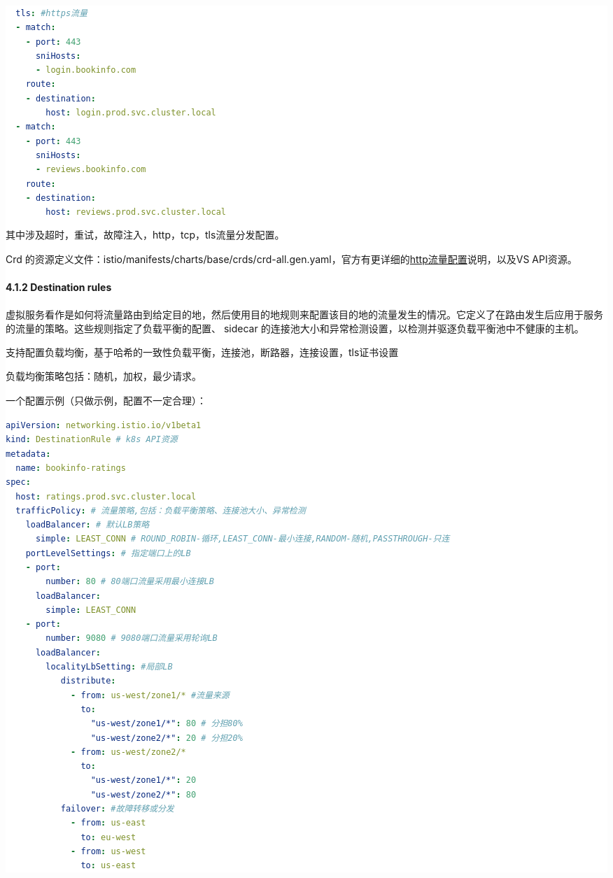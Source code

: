 ```yaml
  tls: #https流量
  - match:
    - port: 443
      sniHosts:
      - login.bookinfo.com
    route:
    - destination:
        host: login.prod.svc.cluster.local
  - match:
    - port: 443
      sniHosts:
      - reviews.bookinfo.com
    route:
    - destination:
        host: reviews.prod.svc.cluster.local
```

其中涉及超时，重试，故障注入，http，tcp，tls流量分发配置。

Crd 的资源定义文件：istio/manifests/charts/base/crds/crd-all.gen.yaml，官方有更详细的[http流量配置](https://istio.io/latest/docs/reference/config/networking/virtual-service/#HTTPRoute)说明，以及VS API资源。

####  4.1.2 Destination rules

虚拟服务看作是如何将流量路由到给定目的地，然后使用目的地规则来配置该目的地的流量发生的情况。它定义了在路由发生后应用于服务的流量的策略。这些规则指定了负载平衡的配置、 sidecar 的连接池大小和异常检测设置，以检测并驱逐负载平衡池中不健康的主机。

支持配置负载均衡，基于哈希的一致性负载平衡，连接池，断路器，连接设置，tls证书设置

负载均衡策略包括：随机，加权，最少请求。

一个配置示例（只做示例，配置不一定合理）：

```yaml
apiVersion: networking.istio.io/v1beta1
kind: DestinationRule # k8s API资源
metadata:
  name: bookinfo-ratings
spec:
  host: ratings.prod.svc.cluster.local
  trafficPolicy: # 流量策略,包括：负载平衡策略、连接池大小、异常检测
    loadBalancer: # 默认LB策略
      simple: LEAST_CONN # ROUND_ROBIN-循环,LEAST_CONN-最小连接,RANDOM-随机,PASSTHROUGH-只连
    portLevelSettings: # 指定端口上的LB
    - port:
        number: 80 # 80端口流量采用最小连接LB
      loadBalancer:
        simple: LEAST_CONN
    - port:
        number: 9080 # 9080端口流量采用轮询LB
      loadBalancer:
        localityLbSetting: #局部LB
           distribute:
             - from: us-west/zone1/* #流量来源
               to:
                 "us-west/zone1/*": 80 # 分担80%
                 "us-west/zone2/*": 20 # 分担20%
             - from: us-west/zone2/*
               to:
                 "us-west/zone1/*": 20
                 "us-west/zone2/*": 80
           failover: #故障转移或分发
             - from: us-east
               to: eu-west
             - from: us-west
               to: us-east
```